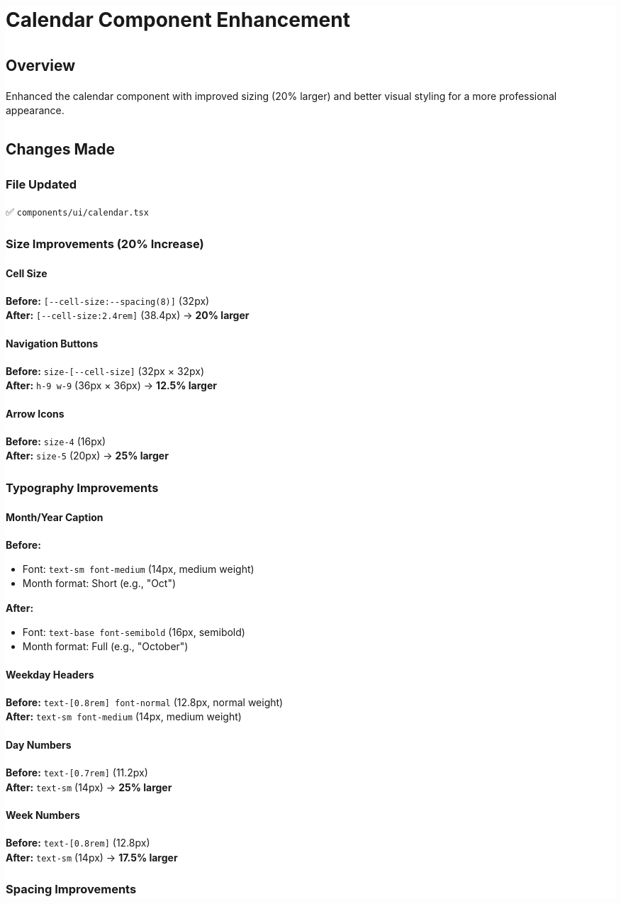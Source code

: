 # Calendar Component Enhancement

## Overview
Enhanced the calendar component with improved sizing (20% larger) and better visual styling for a more professional appearance.

## Changes Made

### File Updated
✅ `components/ui/calendar.tsx`

### Size Improvements (20% Increase)

#### Cell Size
**Before:** `[--cell-size:--spacing(8)]` (32px)  
**After:** `[--cell-size:2.4rem]` (38.4px) → **20% larger**

#### Navigation Buttons
**Before:** `size-[--cell-size]` (32px × 32px)  
**After:** `h-9 w-9` (36px × 36px) → **12.5% larger**

#### Arrow Icons
**Before:** `size-4` (16px)  
**After:** `size-5` (20px) → **25% larger**

### Typography Improvements

#### Month/Year Caption
**Before:** 
- Font: `text-sm font-medium` (14px, medium weight)
- Month format: Short (e.g., "Oct")

**After:**
- Font: `text-base font-semibold` (16px, semibold)
- Month format: Full (e.g., "October")

#### Weekday Headers
**Before:** `text-[0.8rem] font-normal` (12.8px, normal weight)  
**After:** `text-sm font-medium` (14px, medium weight)

#### Day Numbers
**Before:** `text-[0.7rem]` (11.2px)  
**After:** `text-sm` (14px) → **25% larger**

#### Week Numbers
**Before:** `text-[0.8rem]` (12.8px)  
**After:** `text-sm` (14px) → **17.5% larger**

### Spacing Improvements
